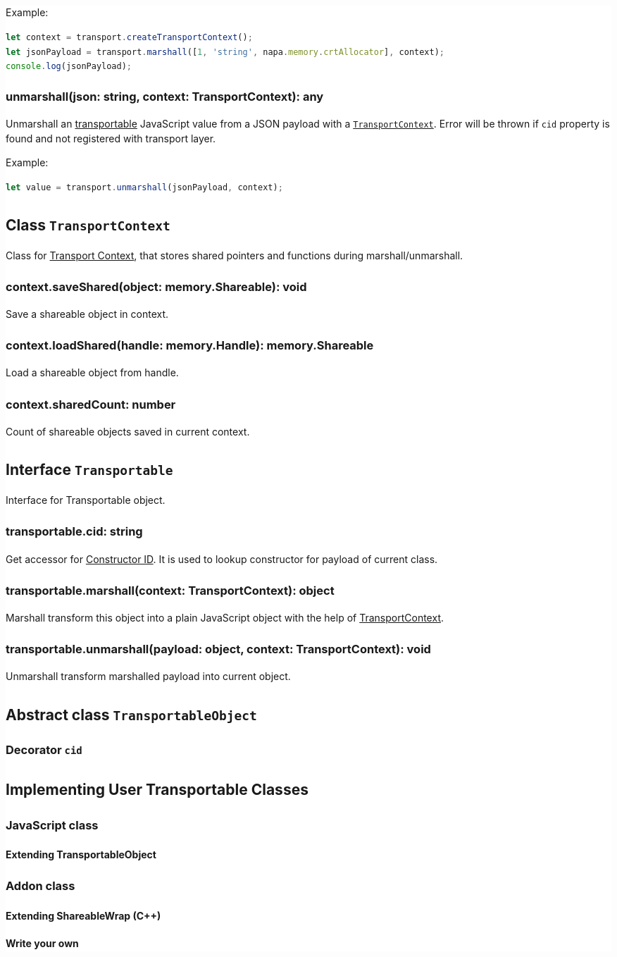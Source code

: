 Example:
```ts
let context = transport.createTransportContext();
let jsonPayload = transport.marshall([1, 'string', napa.memory.crtAllocator], context);
console.log(jsonPayload);
```
### unmarshall(json: string, context: TransportContext): any
Unmarshall an [transportable](#transportable-types) JavaScript value from a JSON payload with a [`TransportContext`](#transport-context). Error will be thrown if `cid` property is found and not registered with transport layer.

Example:
```ts
let value = transport.unmarshall(jsonPayload, context);
```

## Class `TransportContext`
Class for [Transport Context](#transport-context), that stores shared pointers and functions during marshall/unmarshall.
### context.saveShared(object: memory.Shareable): void
Save a shareable object in context.

### context.loadShared(handle: memory.Handle): memory.Shareable
Load a shareable object from handle.

### context.sharedCount: number
Count of shareable objects saved in current context.

## Interface `Transportable`
Interface for Transportable object.
### transportable.cid: string
Get accessor for [Constructor ID](#constructor-id). It is used to lookup constructor for payload of current class.

### transportable.marshall(context: TransportContext): object
Marshall transform this object into a plain JavaScript object with the help of [TransportContext](#transport-context).

### transportable.unmarshall(payload: object, context: TransportContext): void
Unmarshall transform marshalled payload into current object.

## Abstract class `TransportableObject`
### Decorator `cid`

## Implementing User Transportable Classes
### JavaScript class
#### Extending TransportableObject
### Addon class
#### Extending ShareableWrap (C++)
#### Write your own